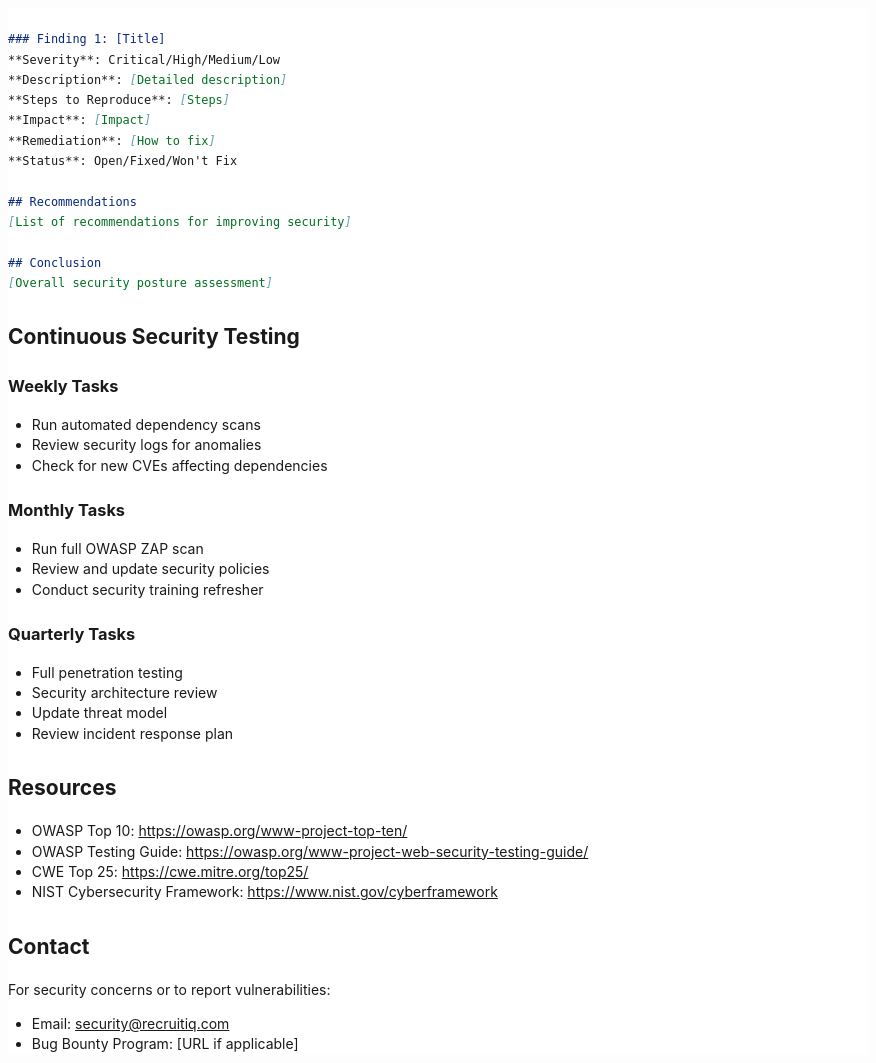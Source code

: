 ```markdown

### Finding 1: [Title]
**Severity**: Critical/High/Medium/Low
**Description**: [Detailed description]
**Steps to Reproduce**: [Steps]
**Impact**: [Impact]
**Remediation**: [How to fix]
**Status**: Open/Fixed/Won't Fix

## Recommendations
[List of recommendations for improving security]

## Conclusion
[Overall security posture assessment]
```

## Continuous Security Testing

### Weekly Tasks
- Run automated dependency scans
- Review security logs for anomalies
- Check for new CVEs affecting dependencies

### Monthly Tasks
- Run full OWASP ZAP scan
- Review and update security policies
- Conduct security training refresher

### Quarterly Tasks
- Full penetration testing
- Security architecture review
- Update threat model
- Review incident response plan

## Resources

- OWASP Top 10: https://owasp.org/www-project-top-ten/
- OWASP Testing Guide: https://owasp.org/www-project-web-security-testing-guide/
- CWE Top 25: https://cwe.mitre.org/top25/
- NIST Cybersecurity Framework: https://www.nist.gov/cyberframework

## Contact

For security concerns or to report vulnerabilities:
- Email: security@recruitiq.com
- Bug Bounty Program: [URL if applicable]
